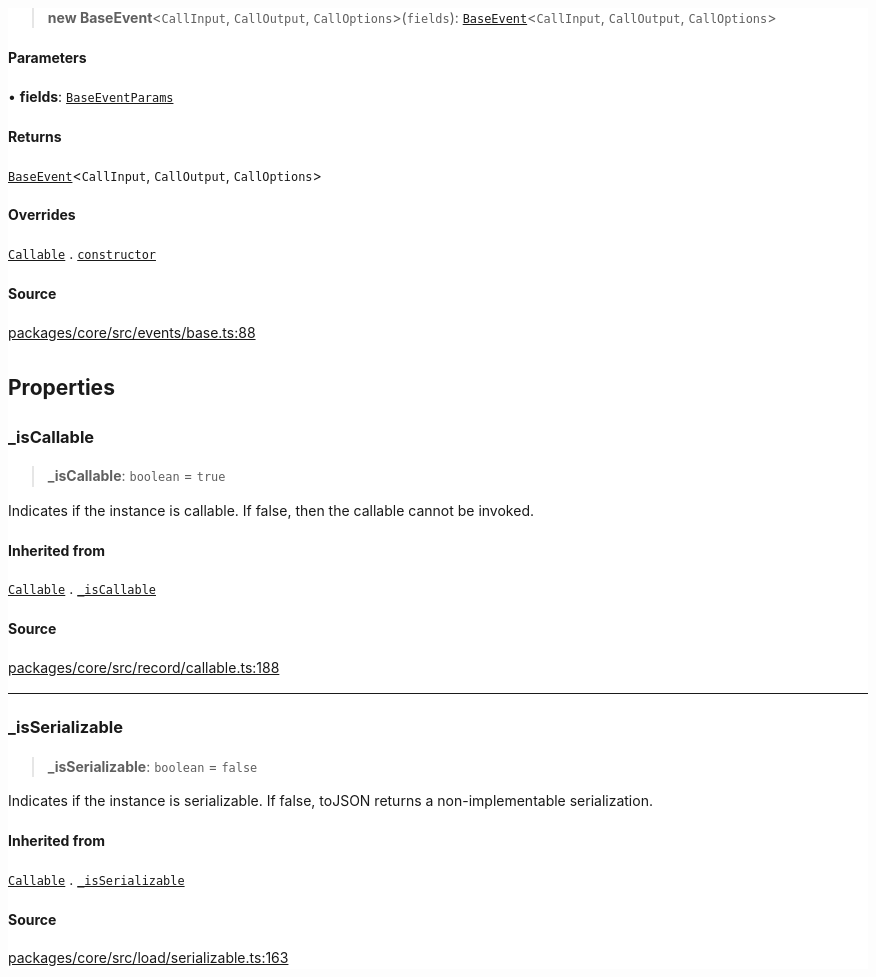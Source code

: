 > **new BaseEvent**\<`CallInput`, `CallOutput`, `CallOptions`\>(`fields`): [`BaseEvent`](BaseEvent.md)\<`CallInput`, `CallOutput`, `CallOptions`\>

#### Parameters

• **fields**: [`BaseEventParams`](../interfaces/BaseEventParams.md)

#### Returns

[`BaseEvent`](BaseEvent.md)\<`CallInput`, `CallOutput`, `CallOptions`\>

#### Overrides

[`Callable`](../../../record/callable/classes/Callable.md) . [`constructor`](../../../record/callable/classes/Callable.md#constructors)

#### Source

[packages/core/src/events/base.ts:88](https://github.com/VictorS67/encre/blob/c09849eb59af073bf23be826a912f2ba4f635f93/packages/core/src/events/base.ts#L88)

## Properties

### \_isCallable

> **\_isCallable**: `boolean` = `true`

Indicates if the instance is callable. If false, then the callable cannot be invoked.

#### Inherited from

[`Callable`](../../../record/callable/classes/Callable.md) . [`_isCallable`](../../../record/callable/classes/Callable.md#_iscallable)

#### Source

[packages/core/src/record/callable.ts:188](https://github.com/VictorS67/encre/blob/c09849eb59af073bf23be826a912f2ba4f635f93/packages/core/src/record/callable.ts#L188)

***

### \_isSerializable

> **\_isSerializable**: `boolean` = `false`

Indicates if the instance is serializable. If false, toJSON returns a non-implementable serialization.

#### Inherited from

[`Callable`](../../../record/callable/classes/Callable.md) . [`_isSerializable`](../../../record/callable/classes/Callable.md#_isserializable)

#### Source

[packages/core/src/load/serializable.ts:163](https://github.com/VictorS67/encre/blob/c09849eb59af073bf23be826a912f2ba4f635f93/packages/core/src/load/serializable.ts#L163)
